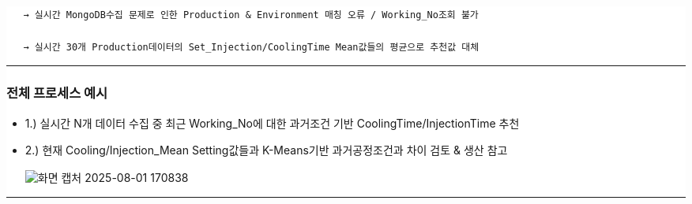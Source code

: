        → 실시간 MongoDB수집 문제로 인한 Production & Environment 매칭 오류 / Working_No조회 불가  

       → 실시간 30개 Production데이터의 Set_Injection/CoolingTime Mean값들의 평균으로 추천값 대체 
        
    
---

### 전체 프로세스 예시 

   - 1.) 실시간 N개 데이터 수집 중 최근 Working_No에 대한 과거조건 기반 CoolingTime/InjectionTime 추천

   - 2.) 현재 Cooling/Injection_Mean Setting값들과 K-Means기반 과거공정조건과 차이 검토 & 생산 참고 

      <img width="400" height="300" alt="화면 캡처 2025-08-01 170838" src="https://github.com/user-attachments/assets/ee32ee33-6405-47e2-8462-fb5f58266b1a" />

---



    
